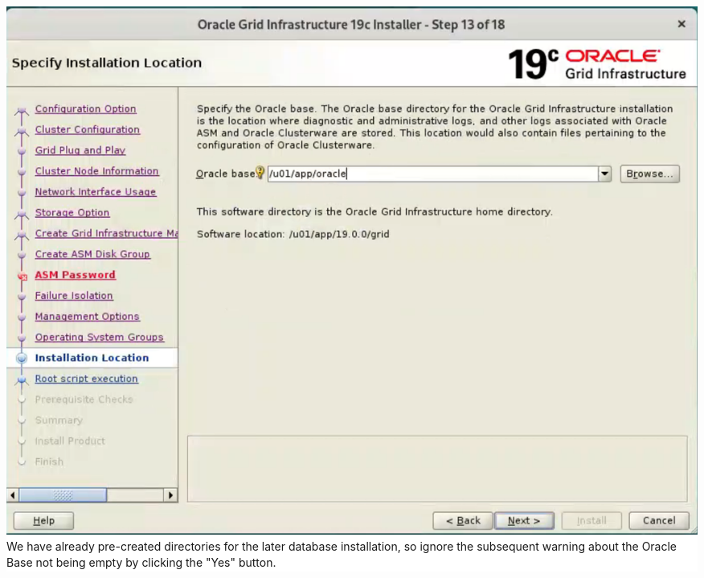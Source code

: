 ![19c_RAC_install](<./19c_RAC_install_OL9/Screen Shot 2024-03-06 at 16.14.57.png> "Install the Grid Infrastructure")
We have already pre-created directories for the later database installation, so ignore the subsequent warning about the Oracle Base not being empty by clicking the "Yes" button.
